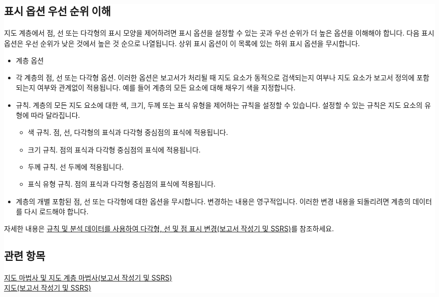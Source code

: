 
  
##  <a name="Precedence"></a> 표시 옵션 우선 순위 이해  
 지도 계층에서 점, 선 또는 다각형의 표시 모양을 제어하려면 표시 옵션을 설정할 수 있는 곳과 우선 순위가 더 높은 옵션을 이해해야 합니다. 다음 표시 옵션은 우선 순위가 낮은 것에서 높은 것 순으로 나열됩니다. 상위 표시 옵션이 이 목록에 있는 하위 표시 옵션을 무시합니다.  
  
-   계층 옵션  
  
-   각 계층의 점, 선 또는 다각형 옵션. 이러한 옵션은 보고서가 처리될 때 지도 요소가 동적으로 검색되는지 여부나 지도 요소가 보고서 정의에 포함되는지 여부와 관계없이 적용됩니다. 예를 들어 계층의 모든 요소에 대해 채우기 색을 지정합니다.  
  
-   규칙. 계층의 모든 지도 요소에 대한 색, 크기, 두께 또는 표식 유형을 제어하는 규칙을 설정할 수 있습니다. 설정할 수 있는 규칙은 지도 요소의 유형에 따라 달라집니다.  
  
    -   색 규칙. 점, 선, 다각형의 표식과 다각형 중심점의 표식에 적용됩니다.  
  
    -   크기 규칙. 점의 표식과 다각형 중심점의 표식에 적용됩니다.  
  
    -   두께 규칙. 선 두께에 적용됩니다.  
  
    -   표식 유형 규칙. 점의 표식과 다각형 중심점의 표식에 적용됩니다.  
  
-   계층의 개별 포함된 점, 선 또는 다각형에 대한 옵션을 무시합니다. 변경하는 내용은 영구적입니다. 이러한 변경 내용을 되돌리려면 계층의 데이터를 다시 로드해야 합니다.  
  
 자세한 내용은 [규칙 및 분석 데이터를 사용하여 다각형, 선 및 점 표시 변경&#40;보고서 작성기 및 SSRS&#41;](vary-polygon-line-and-point-display-by-rules-and-analytical-data.md)를 참조하세요.  
  

  
## <a name="see-also"></a>관련 항목  
 [지도 마법사 및 지도 계층 마법사&#40;보고서 작성기 및 SSRS&#41;](map-wizard-and-map-layer-wizard-report-builder-and-ssrs.md)   
 [지도&#40;보고서 작성기 및 SSRS&#41;](maps-report-builder-and-ssrs.md)  
  
  
